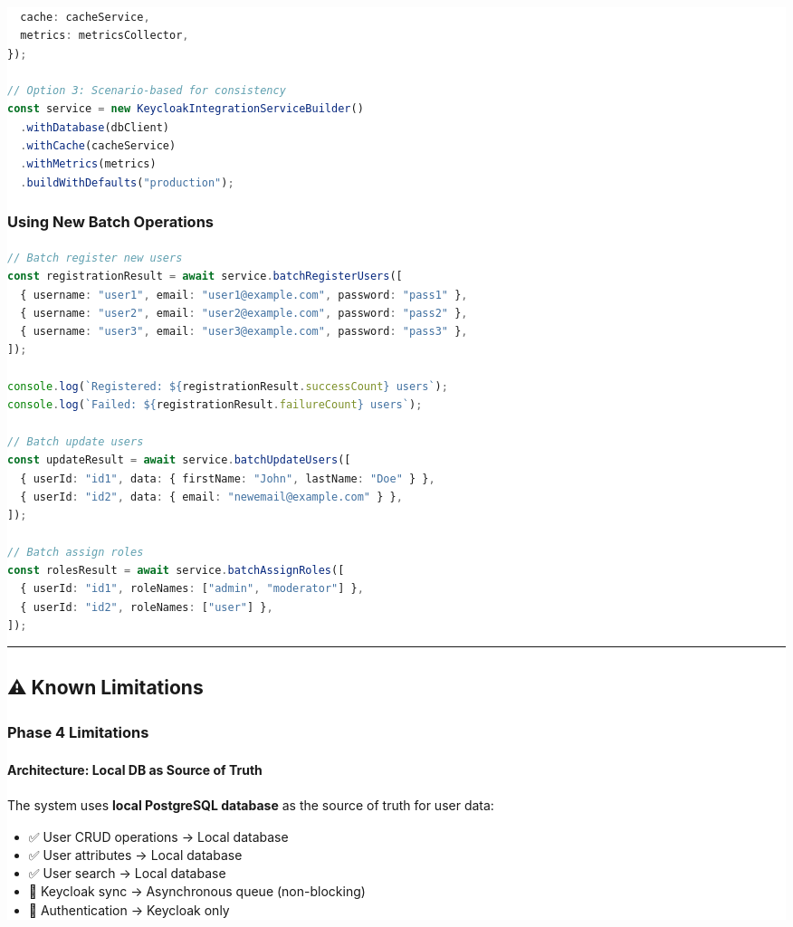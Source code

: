 ```typescript
  cache: cacheService,
  metrics: metricsCollector,
});

// Option 3: Scenario-based for consistency
const service = new KeycloakIntegrationServiceBuilder()
  .withDatabase(dbClient)
  .withCache(cacheService)
  .withMetrics(metrics)
  .buildWithDefaults("production");
```

### Using New Batch Operations

```typescript
// Batch register new users
const registrationResult = await service.batchRegisterUsers([
  { username: "user1", email: "user1@example.com", password: "pass1" },
  { username: "user2", email: "user2@example.com", password: "pass2" },
  { username: "user3", email: "user3@example.com", password: "pass3" },
]);

console.log(`Registered: ${registrationResult.successCount} users`);
console.log(`Failed: ${registrationResult.failureCount} users`);

// Batch update users
const updateResult = await service.batchUpdateUsers([
  { userId: "id1", data: { firstName: "John", lastName: "Doe" } },
  { userId: "id2", data: { email: "newemail@example.com" } },
]);

// Batch assign roles
const rolesResult = await service.batchAssignRoles([
  { userId: "id1", roleNames: ["admin", "moderator"] },
  { userId: "id2", roleNames: ["user"] },
]);
```

---

## ⚠️ Known Limitations

### Phase 4 Limitations

#### Architecture: Local DB as Source of Truth

The system uses **local PostgreSQL database** as the source of truth for user data:

- ✅ User CRUD operations → Local database
- ✅ User attributes → Local database
- ✅ User search → Local database
- 🔄 Keycloak sync → Asynchronous queue (non-blocking)
- 🔐 Authentication → Keycloak only
